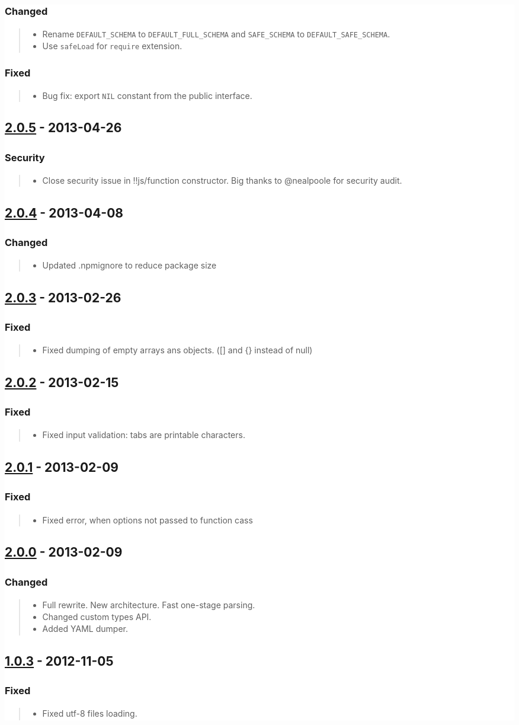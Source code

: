 ### Changed
> - Rename `DEFAULT_SCHEMA` to `DEFAULT_FULL_SCHEMA`
  and `SAFE_SCHEMA` to `DEFAULT_SAFE_SCHEMA`.
> - Use `safeLoad` for `require` extension.

### Fixed
> - Bug fix: export `NIL` constant from the public interface.


## [2.0.5] - 2013-04-26
### Security
> - Close security issue in !!js/function constructor.
  Big thanks to @nealpoole for security audit.


## [2.0.4] - 2013-04-08
### Changed
> - Updated .npmignore to reduce package size


## [2.0.3] - 2013-02-26
### Fixed
> - Fixed dumping of empty arrays ans objects. ([] and {} instead of null)


## [2.0.2] - 2013-02-15
### Fixed
> - Fixed input validation: tabs are printable characters.


## [2.0.1] - 2013-02-09
### Fixed
> - Fixed error, when options not passed to function cass


## [2.0.0] - 2013-02-09
### Changed
> - Full rewrite. New architecture. Fast one-stage parsing.
> - Changed custom types API.
> - Added YAML dumper.


## [1.0.3] - 2012-11-05
### Fixed
> - Fixed utf-8 files loading.


[4.1.0]: https://github.com/nodeca/js-yaml/compare/4.0.0...4.1.0
[4.0.0]: https://github.com/nodeca/js-yaml/compare/3.14.0...4.0.0
[3.14.0]: https://github.com/nodeca/js-yaml/compare/3.13.1...3.14.0
[3.13.1]: https://github.com/nodeca/js-yaml/compare/3.13.0...3.13.1
[3.13.0]: https://github.com/nodeca/js-yaml/compare/3.12.2...3.13.0
[3.12.2]: https://github.com/nodeca/js-yaml/compare/3.12.1...3.12.2
[3.12.1]: https://github.com/nodeca/js-yaml/compare/3.12.0...3.12.1
[3.12.0]: https://github.com/nodeca/js-yaml/compare/3.11.0...3.12.0
[3.11.0]: https://github.com/nodeca/js-yaml/compare/3.10.0...3.11.0
[3.10.0]: https://github.com/nodeca/js-yaml/compare/3.9.1...3.10.0
[3.9.1]: https://github.com/nodeca/js-yaml/compare/3.9.0...3.9.1
[3.9.0]: https://github.com/nodeca/js-yaml/compare/3.8.4...3.9.0
[3.8.4]: https://github.com/nodeca/js-yaml/compare/3.8.3...3.8.4
[3.8.3]: https://github.com/nodeca/js-yaml/compare/3.8.2...3.8.3
[3.8.2]: https://github.com/nodeca/js-yaml/compare/3.8.1...3.8.2
[3.8.1]: https://github.com/nodeca/js-yaml/compare/3.8.0...3.8.1
[3.8.0]: https://github.com/nodeca/js-yaml/compare/3.7.0...3.8.0
[3.7.0]: https://github.com/nodeca/js-yaml/compare/3.6.1...3.7.0
[3.6.1]: https://github.com/nodeca/js-yaml/compare/3.6.0...3.6.1
[3.6.0]: https://github.com/nodeca/js-yaml/compare/3.5.5...3.6.0
[3.5.5]: https://github.com/nodeca/js-yaml/compare/3.5.4...3.5.5
[3.5.4]: https://github.com/nodeca/js-yaml/compare/3.5.3...3.5.4
[3.5.3]: https://github.com/nodeca/js-yaml/compare/3.5.2...3.5.3
[3.5.2]: https://github.com/nodeca/js-yaml/compare/3.5.1...3.5.2
[3.5.1]: https://github.com/nodeca/js-yaml/compare/3.5.0...3.5.1
[3.5.0]: https://github.com/nodeca/js-yaml/compare/3.4.6...3.5.0
[3.4.6]: https://github.com/nodeca/js-yaml/compare/3.4.5...3.4.6
[3.4.5]: https://github.com/nodeca/js-yaml/compare/3.4.4...3.4.5
[3.4.4]: https://github.com/nodeca/js-yaml/compare/3.4.3...3.4.4
[3.4.3]: https://github.com/nodeca/js-yaml/compare/3.4.2...3.4.3
[3.4.2]: https://github.com/nodeca/js-yaml/compare/3.4.1...3.4.2
[3.4.1]: https://github.com/nodeca/js-yaml/compare/3.4.0...3.4.1
[3.4.0]: https://github.com/nodeca/js-yaml/compare/3.3.1...3.4.0
[3.3.1]: https://github.com/nodeca/js-yaml/compare/3.3.0...3.3.1
[3.3.0]: https://github.com/nodeca/js-yaml/compare/3.2.7...3.3.0
[3.2.7]: https://github.com/nodeca/js-yaml/compare/3.2.6...3.2.7
[3.2.6]: https://github.com/nodeca/js-yaml/compare/3.2.5...3.2.6
[3.2.5]: https://github.com/nodeca/js-yaml/compare/3.2.4...3.2.5
[3.2.4]: https://github.com/nodeca/js-yaml/compare/3.2.3...3.2.4
[3.2.3]: https://github.com/nodeca/js-yaml/compare/3.2.2...3.2.3
[3.2.2]: https://github.com/nodeca/js-yaml/compare/3.2.1...3.2.2
[3.2.1]: https://github.com/nodeca/js-yaml/compare/3.2.0...3.2.1
[3.2.0]: https://github.com/nodeca/js-yaml/compare/3.1.0...3.2.0
[3.1.0]: https://github.com/nodeca/js-yaml/compare/3.0.2...3.1.0
[3.0.2]: https://github.com/nodeca/js-yaml/compare/3.0.1...3.0.2
[3.0.1]: https://github.com/nodeca/js-yaml/compare/3.0.0...3.0.1
[3.0.0]: https://github.com/nodeca/js-yaml/compare/2.1.3...3.0.0
[2.1.3]: https://github.com/nodeca/js-yaml/compare/2.1.2...2.1.3
[2.1.2]: https://github.com/nodeca/js-yaml/compare/2.1.1...2.1.2
[2.1.1]: https://github.com/nodeca/js-yaml/compare/2.1.0...2.1.1
[2.1.0]: https://github.com/nodeca/js-yaml/compare/2.0.5...2.1.0
[2.0.5]: https://github.com/nodeca/js-yaml/compare/2.0.4...2.0.5
[2.0.4]: https://github.com/nodeca/js-yaml/compare/2.0.3...2.0.4
[2.0.3]: https://github.com/nodeca/js-yaml/compare/2.0.2...2.0.3
[2.0.2]: https://github.com/nodeca/js-yaml/compare/2.0.1...2.0.2
[2.0.1]: https://github.com/nodeca/js-yaml/compare/2.0.0...2.0.1
[2.0.0]: https://github.com/nodeca/js-yaml/compare/1.0.3...2.0.0
[1.0.3]: https://github.com/nodeca/js-yaml/compare/1.0.2...1.0.3
[1.0.2]: https://github.com/nodeca/js-yaml/compare/1.0.1...1.0.2
[1.0.1]: https://github.com/nodeca/js-yaml/compare/1.0.0...1.0.1
[1.0.0]: https://github.com/nodeca/js-yaml/compare/0.3.7...1.0.0
[0.3.7]: https://github.com/nodeca/js-yaml/compare/0.3.6...0.3.7
[0.3.6]: https://github.com/nodeca/js-yaml/compare/0.3.5...0.3.6
[0.3.5]: https://github.com/nodeca/js-yaml/compare/0.3.4...0.3.5
[0.3.4]: https://github.com/nodeca/js-yaml/compare/0.3.3...0.3.4
[0.3.3]: https://github.com/nodeca/js-yaml/compare/0.3.2...0.3.3
[0.3.2]: https://github.com/nodeca/js-yaml/compare/0.3.1...0.3.2
[0.3.1]: https://github.com/nodeca/js-yaml/compare/0.3.0...0.3.1
[0.3.0]: https://github.com/nodeca/js-yaml/compare/0.2.2...0.3.0
[0.2.2]: https://github.com/nodeca/js-yaml/compare/0.2.1...0.2.2
[0.2.1]: https://github.com/nodeca/js-yaml/compare/0.2.0...0.2.1
[0.2.0]: https://github.com/nodeca/js-yaml/releases/tag/0.2.0